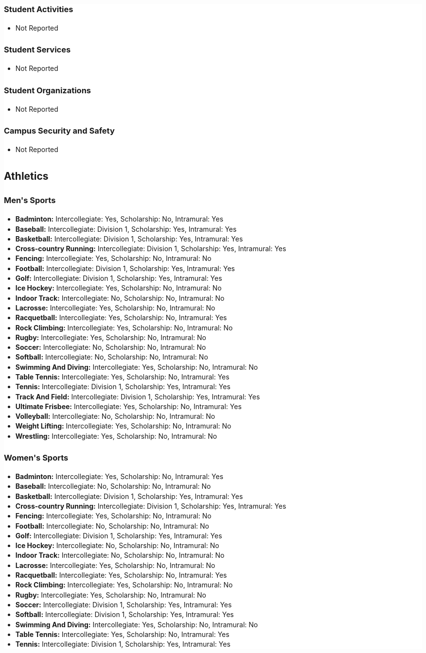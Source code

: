 ### Student Activities

- Not Reported

### Student Services

- Not Reported

### Student Organizations

- Not Reported

### Campus Security and Safety

- Not Reported

## Athletics

### Men's Sports

- **Badminton:** Intercollegiate: Yes, Scholarship: No, Intramural: Yes
- **Baseball:** Intercollegiate: Division 1, Scholarship: Yes, Intramural: Yes
- **Basketball:** Intercollegiate: Division 1, Scholarship: Yes, Intramural: Yes
- **Cross-country Running:** Intercollegiate: Division 1, Scholarship: Yes, Intramural: Yes
- **Fencing:** Intercollegiate: Yes, Scholarship: No, Intramural: No
- **Football:** Intercollegiate: Division 1, Scholarship: Yes, Intramural: Yes
- **Golf:** Intercollegiate: Division 1, Scholarship: Yes, Intramural: Yes
- **Ice Hockey:** Intercollegiate: Yes, Scholarship: No, Intramural: No
- **Indoor Track:** Intercollegiate: No, Scholarship: No, Intramural: No
- **Lacrosse:** Intercollegiate: Yes, Scholarship: No, Intramural: No
- **Racquetball:** Intercollegiate: Yes, Scholarship: No, Intramural: Yes
- **Rock Climbing:** Intercollegiate: Yes, Scholarship: No, Intramural: No
- **Rugby:** Intercollegiate: Yes, Scholarship: No, Intramural: No
- **Soccer:** Intercollegiate: No, Scholarship: No, Intramural: No
- **Softball:** Intercollegiate: No, Scholarship: No, Intramural: No
- **Swimming And Diving:** Intercollegiate: Yes, Scholarship: No, Intramural: No
- **Table Tennis:** Intercollegiate: Yes, Scholarship: No, Intramural: Yes
- **Tennis:** Intercollegiate: Division 1, Scholarship: Yes, Intramural: Yes
- **Track And Field:** Intercollegiate: Division 1, Scholarship: Yes, Intramural: Yes
- **Ultimate Frisbee:** Intercollegiate: Yes, Scholarship: No, Intramural: Yes
- **Volleyball:** Intercollegiate: No, Scholarship: No, Intramural: No
- **Weight Lifting:** Intercollegiate: Yes, Scholarship: No, Intramural: No
- **Wrestling:** Intercollegiate: Yes, Scholarship: No, Intramural: No

### Women's Sports

- **Badminton:** Intercollegiate: Yes, Scholarship: No, Intramural: Yes
- **Baseball:** Intercollegiate: No, Scholarship: No, Intramural: No
- **Basketball:** Intercollegiate: Division 1, Scholarship: Yes, Intramural: Yes
- **Cross-country Running:** Intercollegiate: Division 1, Scholarship: Yes, Intramural: Yes
- **Fencing:** Intercollegiate: Yes, Scholarship: No, Intramural: No
- **Football:** Intercollegiate: No, Scholarship: No, Intramural: No
- **Golf:** Intercollegiate: Division 1, Scholarship: Yes, Intramural: Yes
- **Ice Hockey:** Intercollegiate: No, Scholarship: No, Intramural: No
- **Indoor Track:** Intercollegiate: No, Scholarship: No, Intramural: No
- **Lacrosse:** Intercollegiate: Yes, Scholarship: No, Intramural: No
- **Racquetball:** Intercollegiate: Yes, Scholarship: No, Intramural: Yes
- **Rock Climbing:** Intercollegiate: Yes, Scholarship: No, Intramural: No
- **Rugby:** Intercollegiate: Yes, Scholarship: No, Intramural: No
- **Soccer:** Intercollegiate: Division 1, Scholarship: Yes, Intramural: Yes
- **Softball:** Intercollegiate: Division 1, Scholarship: Yes, Intramural: Yes
- **Swimming And Diving:** Intercollegiate: Yes, Scholarship: No, Intramural: No
- **Table Tennis:** Intercollegiate: Yes, Scholarship: No, Intramural: Yes
- **Tennis:** Intercollegiate: Division 1, Scholarship: Yes, Intramural: Yes